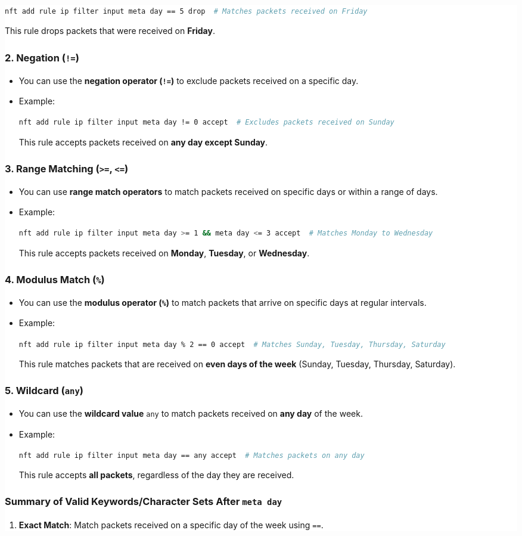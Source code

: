   ```bash
  nft add rule ip filter input meta day == 5 drop  # Matches packets received on Friday
  ```

  This rule drops packets that were received on **Friday**.

### **2. Negation (`!=`)**

* You can use the **negation operator (`!=`)** to exclude packets received on a specific day.
* Example:

  ```bash
  nft add rule ip filter input meta day != 0 accept  # Excludes packets received on Sunday
  ```

  This rule accepts packets received on **any day except Sunday**.

### **3. Range Matching (`>=`, `<=`)**

* You can use **range match operators** to match packets received on specific days or within a range of days.
* Example:

  ```bash
  nft add rule ip filter input meta day >= 1 && meta day <= 3 accept  # Matches Monday to Wednesday
  ```

  This rule accepts packets received on **Monday**, **Tuesday**, or **Wednesday**.

### **4. Modulus Match (`%`)**

* You can use the **modulus operator (`%`)** to match packets that arrive on specific days at regular intervals.
* Example:

  ```bash
  nft add rule ip filter input meta day % 2 == 0 accept  # Matches Sunday, Tuesday, Thursday, Saturday
  ```

  This rule matches packets that are received on **even days of the week** (Sunday, Tuesday, Thursday, Saturday).

### **5. Wildcard (`any`)**

* You can use the **wildcard value** `any` to match packets received on **any day** of the week.
* Example:

  ```bash
  nft add rule ip filter input meta day == any accept  # Matches packets on any day
  ```

  This rule accepts **all packets**, regardless of the day they are received.

### **Summary of Valid Keywords/Character Sets After `meta day`**

1. **Exact Match**: Match packets received on a specific day of the week using `==`.
